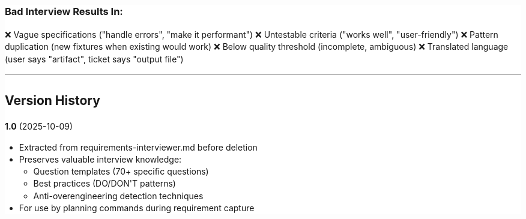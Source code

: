 ### Bad Interview Results In:

❌ Vague specifications ("handle errors", "make it performant")
❌ Untestable criteria ("works well", "user-friendly")
❌ Pattern duplication (new fixtures when existing would work)
❌ Below quality threshold (incomplete, ambiguous)
❌ Translated language (user says "artifact", ticket says "output file")

---

## Version History

**1.0** (2025-10-09)
- Extracted from requirements-interviewer.md before deletion
- Preserves valuable interview knowledge:
  - Question templates (70+ specific questions)
  - Best practices (DO/DON'T patterns)
  - Anti-overengineering detection techniques
- For use by planning commands during requirement capture
